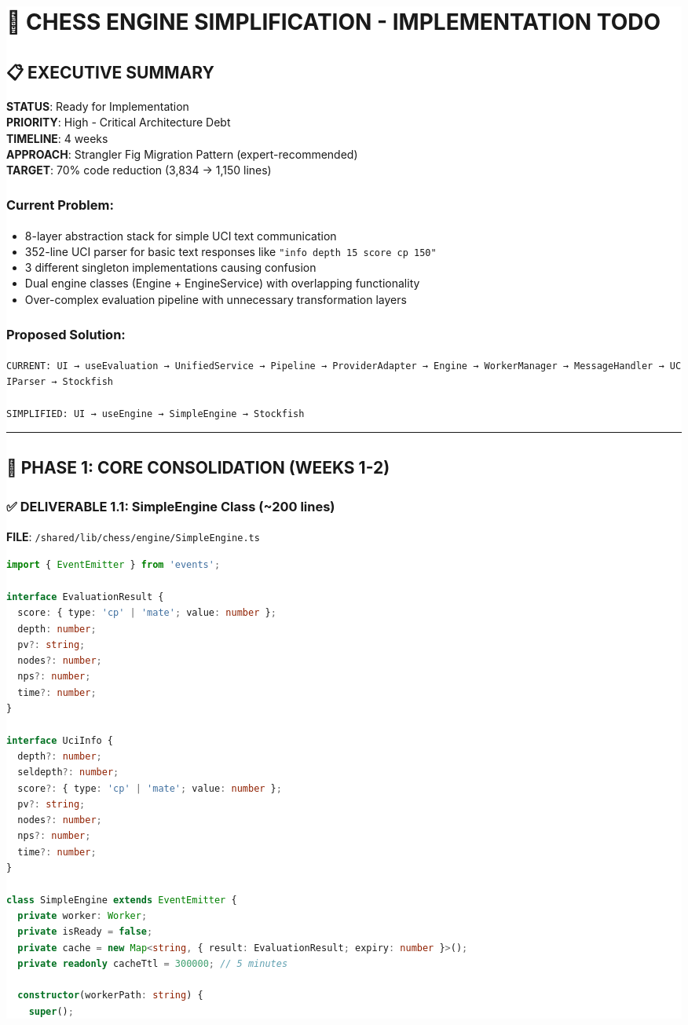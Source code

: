 # 🎯 CHESS ENGINE SIMPLIFICATION - IMPLEMENTATION TODO

## 📋 EXECUTIVE SUMMARY

**STATUS**: Ready for Implementation  
**PRIORITY**: High - Critical Architecture Debt  
**TIMELINE**: 4 weeks  
**APPROACH**: Strangler Fig Migration Pattern (expert-recommended)  
**TARGET**: 70% code reduction (3,834 → 1,150 lines)  

### **Current Problem:**
- 8-layer abstraction stack for simple UCI text communication
- 352-line UCI parser for basic text responses like `"info depth 15 score cp 150"`
- 3 different singleton implementations causing confusion
- Dual engine classes (Engine + EngineService) with overlapping functionality
- Over-complex evaluation pipeline with unnecessary transformation layers

### **Proposed Solution:**
```
CURRENT: UI → useEvaluation → UnifiedService → Pipeline → ProviderAdapter → Engine → WorkerManager → MessageHandler → UCIParser → Stockfish

SIMPLIFIED: UI → useEngine → SimpleEngine → Stockfish
```

---

## 🚨 PHASE 1: CORE CONSOLIDATION (WEEKS 1-2)

### ✅ DELIVERABLE 1.1: SimpleEngine Class (~200 lines)
**FILE**: `/shared/lib/chess/engine/SimpleEngine.ts`

```typescript
import { EventEmitter } from 'events';

interface EvaluationResult {
  score: { type: 'cp' | 'mate'; value: number };
  depth: number;
  pv?: string;
  nodes?: number;
  nps?: number;
  time?: number;
}

interface UciInfo {
  depth?: number;
  seldepth?: number;
  score?: { type: 'cp' | 'mate'; value: number };
  pv?: string;
  nodes?: number;
  nps?: number;
  time?: number;
}

class SimpleEngine extends EventEmitter {
  private worker: Worker;
  private isReady = false;
  private cache = new Map<string, { result: EvaluationResult; expiry: number }>();
  private readonly cacheTtl = 300000; // 5 minutes
  
  constructor(workerPath: string) {
    super();
```